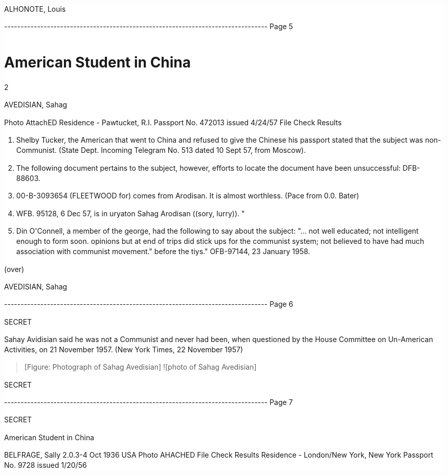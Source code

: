 ALHONOTE, Louis


-------------------------------------------------------------------------------- Page 5

# American Student in China

2

AVEDISIAN, Sahag

Photo AttachED
Residence - Pawtucket, R.I.
Passport No. 472013 issued 4/24/57
File Check Results

1.  Shelby Tucker, the American that went to China and refused to give the Chinese his passport stated that the subject was non-Communist. (State Dept. Incoming Telegram No. 513 dated 10 Sept 57, from Moscow).

2.  The following document pertains to the subject, however, efforts to locate the document have been unsuccessful: DFB-88603.

3.  00-B-3093654 (FLEETWOOD for) comes from Arodisan.
    It is almost worthless. (Pace from 0.0. Bater)

4.  WFB. 95128, 6 Dec 57, is in uryaton Sahag Arodisan ((sory, lurry)).  "

5.  Din O'Connell, a member of the george, had the following to say about the subject: "... not well educated; not intelligent enough to form soon. opinions but at end of trips did stick ups for the communist system; not believed to have had much association with communist movement."
    before the tiys." OFB-97144, 23 January 1958.

(over)

AVEDISIAN, Sahag


-------------------------------------------------------------------------------- Page 6

SECRET

Sahay Avidisian said he was not a Communist and never had been, when questioned by the House Committee on Un-American Activities, on 21 November 1957. (New York Times, 22 November 1957)

> [Figure: Photograph of Sahag Avedisian]
> ![photo of Sahag Avedisian]

SECRET


-------------------------------------------------------------------------------- Page 7

SECRET

American Student in China

BELFRAGE, Sally
2.0.3-4 Oct 1936
USA
Photo AHACHED
File Check Results
Residence - London/New York, New York
Passport No. 9728 issued 1/20/56
